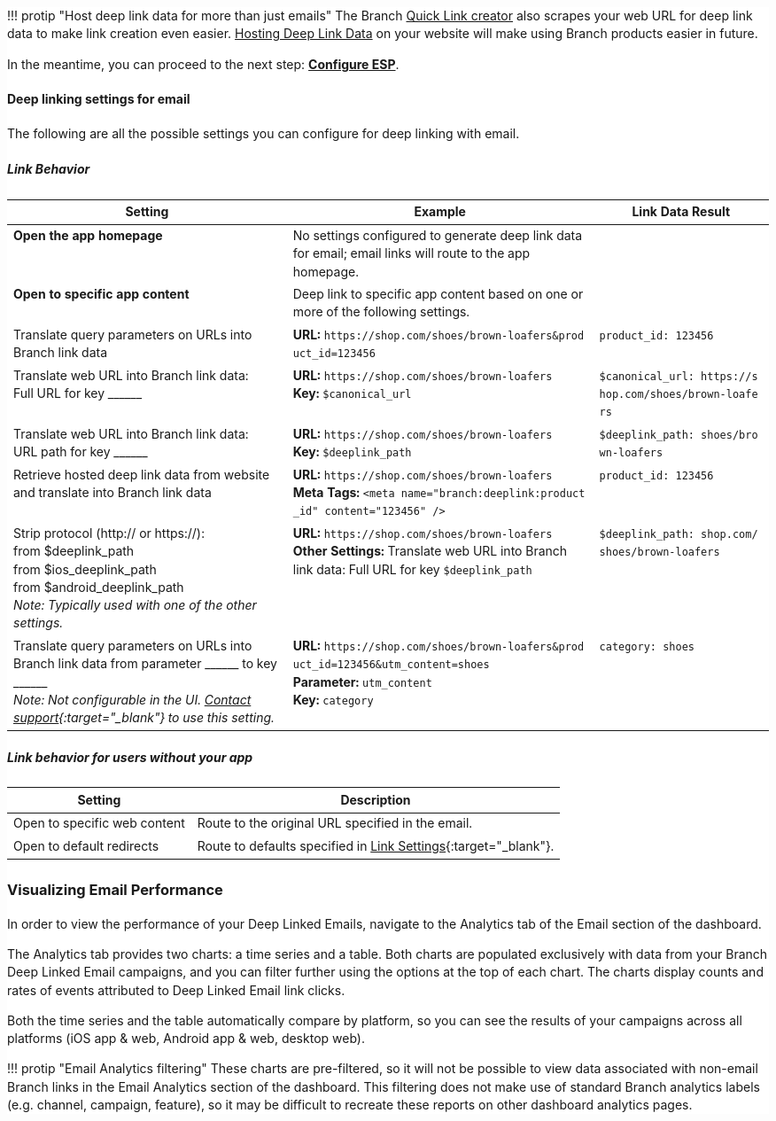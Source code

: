 !!! protip "Host deep link data for more than just emails"
    The Branch [Quick Link creator](/getting-started/creating-links/dashboard/) also scrapes your web URL for deep link data to make link creation even easier. [Hosting Deep Link Data](/getting-started/hosted-deep-link-data/guide/) on your website will make using Branch products easier in future.


In the meantime, you can proceed to the next step: **[Configure ESP](#configure-your-esp)**.

#### Deep linking settings for email

The following are all the possible settings you can configure for deep linking with email.

##### Link Behavior

| Setting | Example | Link Data Result
| --- | --- | ---
| **Open the app homepage** | No settings configured to generate deep link data for email; email links will route to the app homepage. | 
| **Open to specific app content** | Deep link to specific app content based on one or more of the following settings. | 
| Translate query parameters on URLs into Branch link data | **URL:** `https://shop.com/shoes/brown-loafers&product_id=123456` | `product_id: 123456`
| Translate web URL into Branch link data: <br> Full URL for key ______ | **URL:** `https://shop.com/shoes/brown-loafers` <br> **Key:** `$canonical_url` | `$canonical_url: https://shop.com/shoes/brown-loafers`
| Translate web URL into Branch link data: <br> URL path for key ______ | **URL:** `https://shop.com/shoes/brown-loafers` <br> **Key:** `$deeplink_path` | `$deeplink_path: shoes/brown-loafers`
| Retrieve hosted deep link data from website and translate into Branch link data | **URL:** `https://shop.com/shoes/brown-loafers` <br> **Meta Tags:** `<meta name="branch:deeplink:product_id" content="123456" />` | `product_id: 123456`
| Strip protocol (http:// or https://): <br> from $deeplink_path <br> from $ios_deeplink_path <br> from $android_deeplink_path <br> *Note: Typically used with one of the other settings.* | **URL:** `https://shop.com/shoes/brown-loafers` <br> **Other Settings:** Translate web URL into Branch link data: Full URL for key `$deeplink_path` | `$deeplink_path: shop.com/shoes/brown-loafers`
| Translate query parameters on URLs into Branch link data from parameter ______ to key ______ <br> *Note: Not configurable in the UI. [Contact support](https://support.branch.io/support/tickets/new){:target="_blank"} to use this setting.* | **URL:** `https://shop.com/shoes/brown-loafers&product_id=123456&utm_content=shoes` <br> **Parameter:** `utm_content` <br> **Key:** `category` | `category: shoes`

##### Link behavior for users without your app

| Setting | Description
| --- | ---
| Open to specific web content | Route to the original URL specified in the email.
| Open to default redirects | Route to defaults specified in [Link Settings](https://dashboard.branch.io/link-settings){:target="_blank"}.

### Visualizing Email Performance

In order to view the performance of your Deep Linked Emails, navigate to the Analytics tab of the Email section of the dashboard. 

The Analytics tab provides two charts: a time series and a table. Both charts are populated exclusively with data from your Branch Deep Linked Email campaigns, and you can filter further using the options at the top of each chart. The charts display counts and rates of events attributed to Deep Linked Email link clicks.

Both the time series and the table automatically compare by platform, so you can see the results of your campaigns across all platforms (iOS app & web, Android app & web, desktop web).

!!! protip "Email Analytics filtering"
    These charts are pre-filtered, so it will not be possible to view data associated with non-email Branch links in the Email Analytics section of the dashboard. This filtering does not make use of standard Branch analytics labels (e.g. channel, campaign, feature), so it may be difficult to recreate these reports on other dashboard analytics pages.
